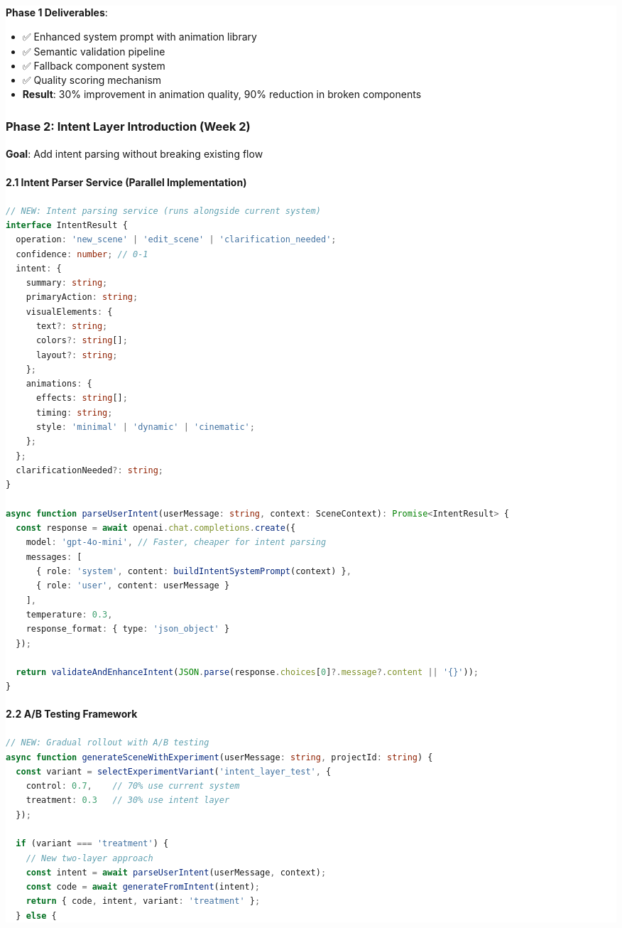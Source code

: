 
**Phase 1 Deliverables**:
- ✅ Enhanced system prompt with animation library
- ✅ Semantic validation pipeline
- ✅ Fallback component system
- ✅ Quality scoring mechanism
- **Result**: 30% improvement in animation quality, 90% reduction in broken components

### Phase 2: Intent Layer Introduction (Week 2)
**Goal**: Add intent parsing without breaking existing flow

#### 2.1 Intent Parser Service (Parallel Implementation)
```typescript
// NEW: Intent parsing service (runs alongside current system)
interface IntentResult {
  operation: 'new_scene' | 'edit_scene' | 'clarification_needed';
  confidence: number; // 0-1
  intent: {
    summary: string;
    primaryAction: string;
    visualElements: {
      text?: string;
      colors?: string[];
      layout?: string;
    };
    animations: {
      effects: string[];
      timing: string;
      style: 'minimal' | 'dynamic' | 'cinematic';
    };
  };
  clarificationNeeded?: string;
}

async function parseUserIntent(userMessage: string, context: SceneContext): Promise<IntentResult> {
  const response = await openai.chat.completions.create({
    model: 'gpt-4o-mini', // Faster, cheaper for intent parsing
    messages: [
      { role: 'system', content: buildIntentSystemPrompt(context) },
      { role: 'user', content: userMessage }
    ],
    temperature: 0.3,
    response_format: { type: 'json_object' }
  });
  
  return validateAndEnhanceIntent(JSON.parse(response.choices[0]?.message?.content || '{}'));
}
```

#### 2.2 A/B Testing Framework
```typescript
// NEW: Gradual rollout with A/B testing
async function generateSceneWithExperiment(userMessage: string, projectId: string) {
  const variant = selectExperimentVariant('intent_layer_test', {
    control: 0.7,    // 70% use current system
    treatment: 0.3   // 30% use intent layer
  });
  
  if (variant === 'treatment') {
    // New two-layer approach
    const intent = await parseUserIntent(userMessage, context);
    const code = await generateFromIntent(intent);
    return { code, intent, variant: 'treatment' };
  } else {
```